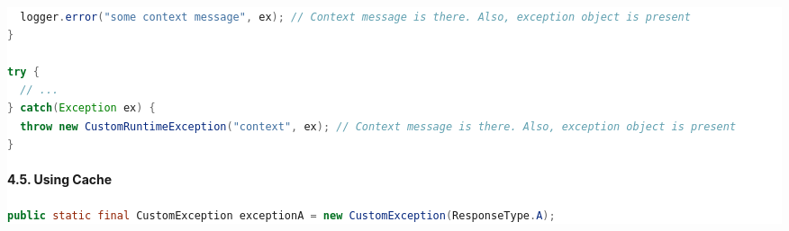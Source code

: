 ```java
  logger.error("some context message", ex); // Context message is there. Also, exception object is present
}

try {
  // ...
} catch(Exception ex) {
  throw new CustomRuntimeException("context", ex); // Context message is there. Also, exception object is present
}
```

#### 4.5. Using Cache
```java
public static final CustomException exceptionA = new CustomException(ResponseType.A);
```

